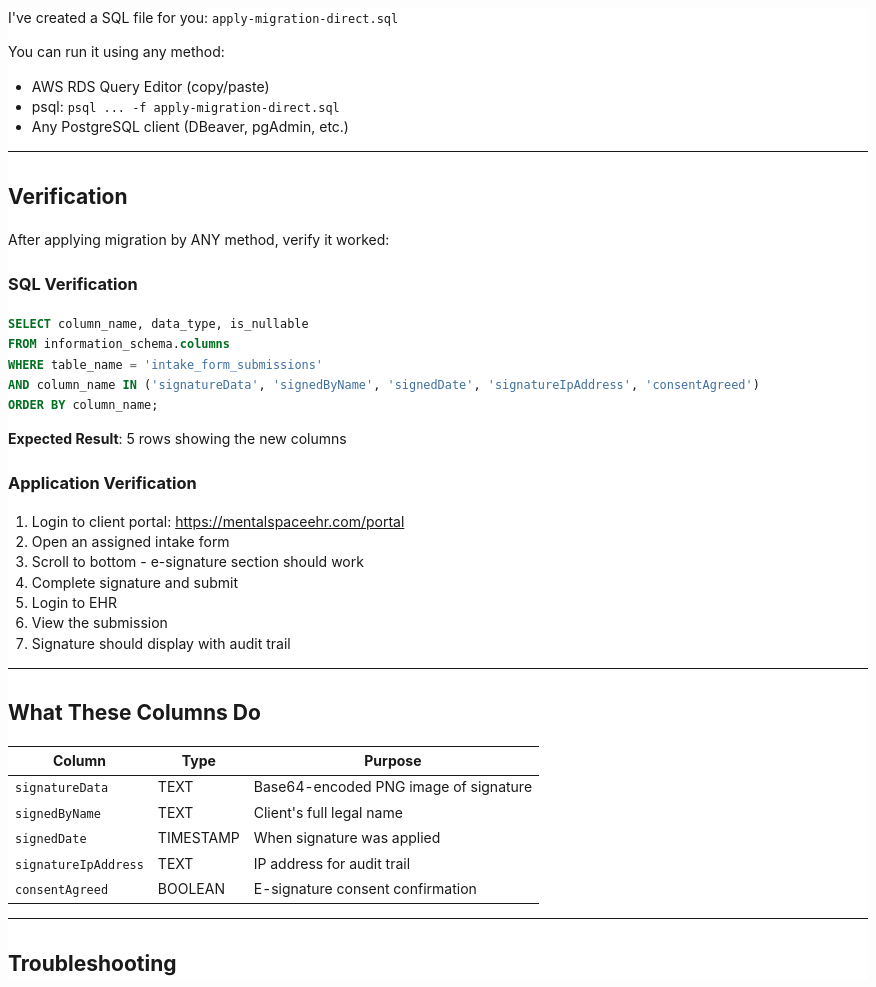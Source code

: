 I've created a SQL file for you: `apply-migration-direct.sql`

You can run it using any method:
- AWS RDS Query Editor (copy/paste)
- psql: `psql ... -f apply-migration-direct.sql`
- Any PostgreSQL client (DBeaver, pgAdmin, etc.)

---

## Verification

After applying migration by ANY method, verify it worked:

### SQL Verification
```sql
SELECT column_name, data_type, is_nullable
FROM information_schema.columns
WHERE table_name = 'intake_form_submissions'
AND column_name IN ('signatureData', 'signedByName', 'signedDate', 'signatureIpAddress', 'consentAgreed')
ORDER BY column_name;
```

**Expected Result**: 5 rows showing the new columns

### Application Verification
1. Login to client portal: https://mentalspaceehr.com/portal
2. Open an assigned intake form
3. Scroll to bottom - e-signature section should work
4. Complete signature and submit
5. Login to EHR
6. View the submission
7. Signature should display with audit trail

---

## What These Columns Do

| Column | Type | Purpose |
|--------|------|---------|
| `signatureData` | TEXT | Base64-encoded PNG image of signature |
| `signedByName` | TEXT | Client's full legal name |
| `signedDate` | TIMESTAMP | When signature was applied |
| `signatureIpAddress` | TEXT | IP address for audit trail |
| `consentAgreed` | BOOLEAN | E-signature consent confirmation |

---

## Troubleshooting
